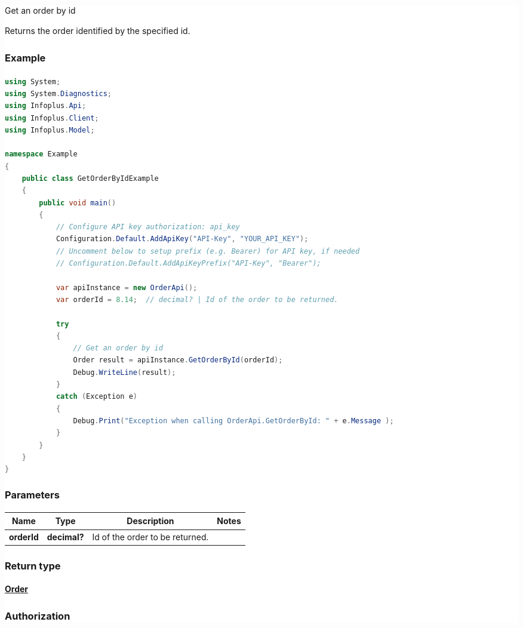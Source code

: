 Get an order by id

Returns the order identified by the specified id.

### Example
```csharp
using System;
using System.Diagnostics;
using Infoplus.Api;
using Infoplus.Client;
using Infoplus.Model;

namespace Example
{
    public class GetOrderByIdExample
    {
        public void main()
        {
            // Configure API key authorization: api_key
            Configuration.Default.AddApiKey("API-Key", "YOUR_API_KEY");
            // Uncomment below to setup prefix (e.g. Bearer) for API key, if needed
            // Configuration.Default.AddApiKeyPrefix("API-Key", "Bearer");

            var apiInstance = new OrderApi();
            var orderId = 8.14;  // decimal? | Id of the order to be returned.

            try
            {
                // Get an order by id
                Order result = apiInstance.GetOrderById(orderId);
                Debug.WriteLine(result);
            }
            catch (Exception e)
            {
                Debug.Print("Exception when calling OrderApi.GetOrderById: " + e.Message );
            }
        }
    }
}
```

### Parameters

Name | Type | Description  | Notes
------------- | ------------- | ------------- | -------------
 **orderId** | **decimal?**| Id of the order to be returned. | 

### Return type

[**Order**](Order.md)

### Authorization
